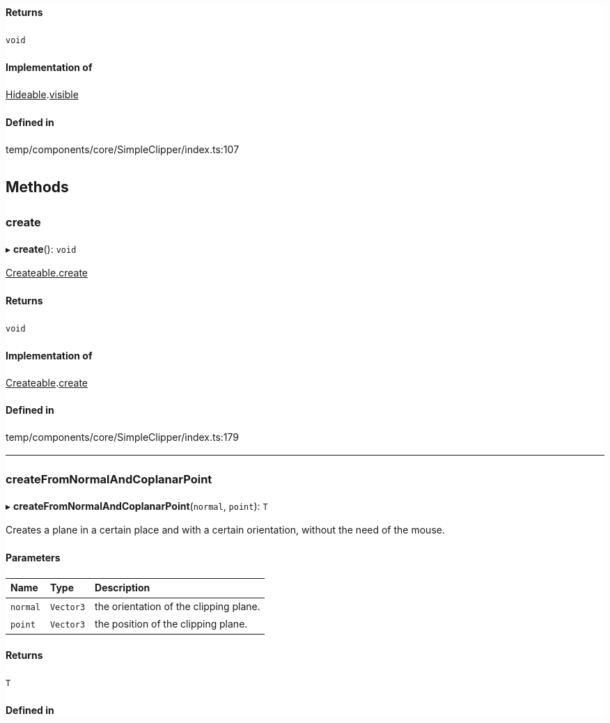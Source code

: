 #### Returns

`void`

#### Implementation of

[Hideable](../interfaces/components.Hideable.md).[visible](../interfaces/components.Hideable.md#visible)

#### Defined in

temp/components/core/SimpleClipper/index.ts:107

## Methods

### create

▸ **create**(): `void`

[Createable.create](../interfaces/components.Createable.md#create)

#### Returns

`void`

#### Implementation of

[Createable](../interfaces/components.Createable.md).[create](../interfaces/components.Createable.md#create)

#### Defined in

temp/components/core/SimpleClipper/index.ts:179

___

### createFromNormalAndCoplanarPoint

▸ **createFromNormalAndCoplanarPoint**(`normal`, `point`): `T`

Creates a plane in a certain place and with a certain orientation,
without the need of the mouse.

#### Parameters

| Name | Type | Description |
| :------ | :------ | :------ |
| `normal` | `Vector3` | the orientation of the clipping plane. |
| `point` | `Vector3` | the position of the clipping plane. |

#### Returns

`T`

#### Defined in
